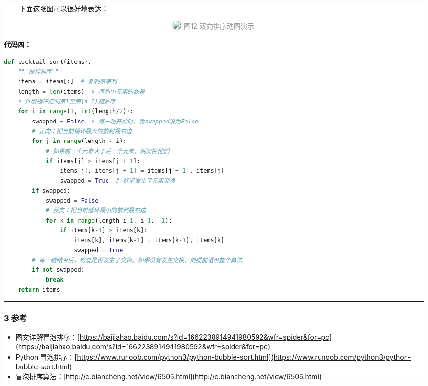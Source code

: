 &nbsp;&nbsp;&nbsp;&nbsp;&nbsp;&nbsp;&nbsp;&nbsp;下面这张图可以很好地表达：
<center> <img style="border-radius: 0.3125em; box-shadow: 0 2px 4px 0 rgba(34,36,38,.12),0 2px 10px 0 rgba(34,36,38,.08);" src="https://img-blog.csdnimg.cn/1be9f6c85b5c4d748d94efe6d015ad2d.gif#pic_center" width=36%> <div style="color:orange; border-bottom: 1px solid #d9d9d9; display: inline-block; color: #999; padding: 2px;">图12 双向排序动图演示</div> </center>

**代码四：**

```python
def cocktail_sort(items):
    """搅拌排序"""
    items = items[:]  # 复制原序列
    length = len(items)  # 序列中元素的数量
    # 外层循环控制第1至第(n-1)趟排序
    for i in range(1, int(length/2)):
        swapped = False  # 每一趟开始时，将swapped设为False
        # 正向：把当前循环最大的放到最右边
        for j in range(length - i):
            # 如果前一个元素大于后一个元素，则交换他们
            if items[j] > items[j + 1]:
                items[j], items[j + 1] = items[j + 1], items[j]
                swapped = True  # 标记发生了元素交换
        if swapped:
            swapped = False
            # 反向：把当前循环最小的放到最右边
            for k in range(length-i-1, i-1, -1):
                if items[k-1] > items[k]:
                    items[k], items[k-1] = items[k-1], items[k]
                    swapped = True
        # 每一趟结束后，检查是否发生了交换，如果没有发生交换，则提前退出整个算法
        if not swapped:
            break
    return items
```


____

### 3 参考
- 图文详解冒泡排序：[https://baijiahao.baidu.com/s?id=1662238914941980592&wfr=spider&for=pc](https://baijiahao.baidu.com/s?id=1662238914941980592&wfr=spider&for=pc)
- Python 冒泡排序：[https://www.runoob.com/python3/python-bubble-sort.html](https://www.runoob.com/python3/python-bubble-sort.html)
- 冒泡排序算法：[http://c.biancheng.net/view/6506.html](http://c.biancheng.net/view/6506.html)